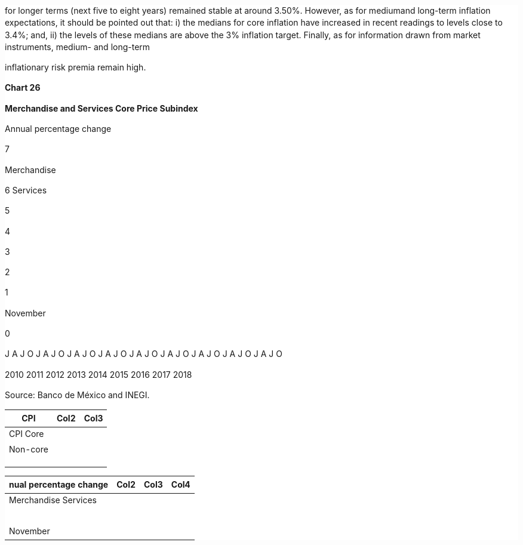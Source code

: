 for longer terms (next five to eight years) remained
stable at around 3.50%. However, as for mediumand long-term inflation expectations, it should be
pointed out that: i) the medians for core inflation have
increased in recent readings to levels close to 3.4%;
and, ii) the levels of these medians are above the 3%
inflation target. Finally, as for information drawn from
market instruments, medium- and long-term

inflationary risk premia remain high.

**Chart 26**

**Merchandise and Services Core Price Subindex**

Annual percentage change

7

Merchandise

6 Services

5

4

3

2

1

November

0

J A J O J A J O J A J O J A J O J A J O J A J O J A J O J A J O J A J O

2010 2011 2012 2013 2014 2015 2016 2017 2018

Source: Banco de México and INEGI.

|CPI|Col2|Col3|
|---|---|---|
|CPI Core|||
|Non-core|||
||||
||||
||||

|nual percentage change|Col2|Col3|Col4|
|---|---|---|---|
|Merchandise Services||||
|||||
|||||
|||||
|||||
|||||
|November||||
